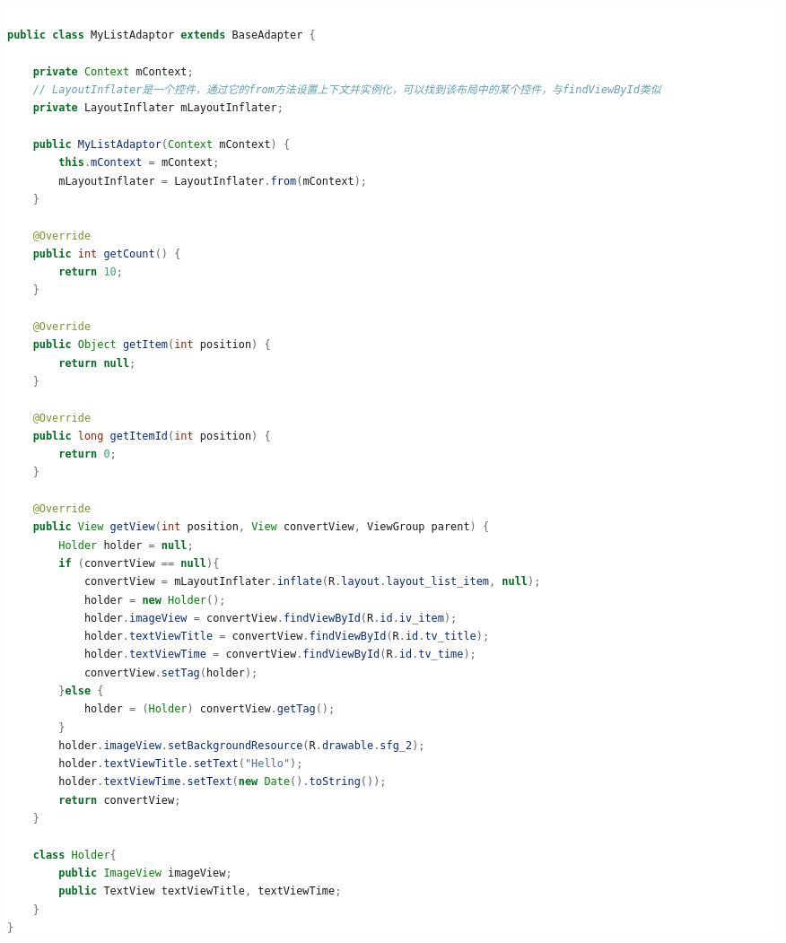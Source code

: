 ````java

public class MyListAdaptor extends BaseAdapter {

    private Context mContext;
    // LayoutInflater是一个控件，通过它的from方法设置上下文并实例化，可以找到该布局中的某个控件，与findViewById类似
    private LayoutInflater mLayoutInflater;

    public MyListAdaptor(Context mContext) {
        this.mContext = mContext;
        mLayoutInflater = LayoutInflater.from(mContext);
    }

    @Override
    public int getCount() {
        return 10;
    }

    @Override
    public Object getItem(int position) {
        return null;
    }

    @Override
    public long getItemId(int position) {
        return 0;
    }

    @Override
    public View getView(int position, View convertView, ViewGroup parent) {
        Holder holder = null;
        if (convertView == null){
            convertView = mLayoutInflater.inflate(R.layout.layout_list_item, null);
            holder = new Holder();
            holder.imageView = convertView.findViewById(R.id.iv_item);
            holder.textViewTitle = convertView.findViewById(R.id.tv_title);
            holder.textViewTime = convertView.findViewById(R.id.tv_time);
            convertView.setTag(holder);
        }else {
            holder = (Holder) convertView.getTag();
        }
        holder.imageView.setBackgroundResource(R.drawable.sfg_2);
        holder.textViewTitle.setText("Hello");
        holder.textViewTime.setText(new Date().toString());
        return convertView;
    }

    class Holder{
        public ImageView imageView;
        public TextView textViewTitle, textViewTime;
    }
}

````
